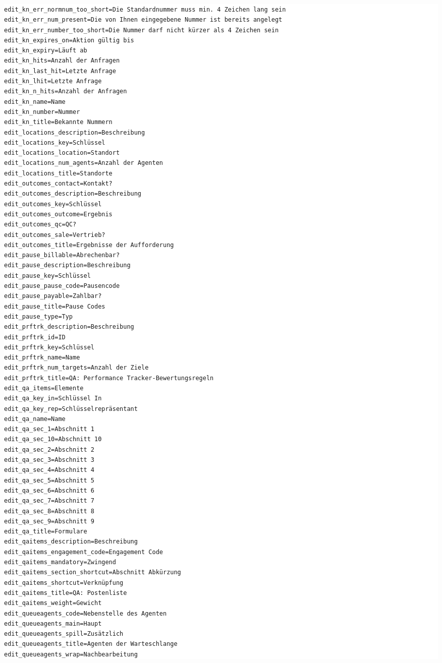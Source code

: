     edit_kn_err_normnum_too_short=Die Standardnummer muss min. 4 Zeichen lang sein
    edit_kn_err_num_present=Die von Ihnen eingegebene Nummer ist bereits angelegt
    edit_kn_err_number_too_short=Die Nummer darf nicht kürzer als 4 Zeichen sein
    edit_kn_expires_on=Aktion gültig bis
    edit_kn_expiry=Läuft ab
    edit_kn_hits=Anzahl der Anfragen
    edit_kn_last_hit=Letzte Anfrage
    edit_kn_lhit=Letzte Anfrage
    edit_kn_n_hits=Anzahl der Anfragen
    edit_kn_name=Name
    edit_kn_number=Nummer
    edit_kn_title=Bekannte Nummern
    edit_locations_description=Beschreibung
    edit_locations_key=Schlüssel
    edit_locations_location=Standort
    edit_locations_num_agents=Anzahl der Agenten
    edit_locations_title=Standorte
    edit_outcomes_contact=Kontakt?
    edit_outcomes_description=Beschreibung
    edit_outcomes_key=Schlüssel
    edit_outcomes_outcome=Ergebnis
    edit_outcomes_qc=QC?
    edit_outcomes_sale=Vertrieb?
    edit_outcomes_title=Ergebnisse der Aufforderung
    edit_pause_billable=Abrechenbar?
    edit_pause_description=Beschreibung
    edit_pause_key=Schlüssel
    edit_pause_pause_code=Pausencode
    edit_pause_payable=Zahlbar?
    edit_pause_title=Pause Codes
    edit_pause_type=Typ
    edit_prftrk_description=Beschreibung
    edit_prftrk_id=ID
    edit_prftrk_key=Schlüssel
    edit_prftrk_name=Name
    edit_prftrk_num_targets=Anzahl der Ziele
    edit_prftrk_title=QA: Performance Tracker-Bewertungsregeln
    edit_qa_items=Elemente
    edit_qa_key_in=Schlüssel In
    edit_qa_key_rep=Schlüsselrepräsentant
    edit_qa_name=Name
    edit_qa_sec_1=Abschnitt 1
    edit_qa_sec_10=Abschnitt 10
    edit_qa_sec_2=Abschnitt 2
    edit_qa_sec_3=Abschnitt 3
    edit_qa_sec_4=Abschnitt 4
    edit_qa_sec_5=Abschnitt 5
    edit_qa_sec_6=Abschnitt 6
    edit_qa_sec_7=Abschnitt 7
    edit_qa_sec_8=Abschnitt 8
    edit_qa_sec_9=Abschnitt 9
    edit_qa_title=Formulare
    edit_qaitems_description=Beschreibung
    edit_qaitems_engagement_code=Engagement Code
    edit_qaitems_mandatory=Zwingend
    edit_qaitems_section_shortcut=Abschnitt Abkürzung
    edit_qaitems_shortcut=Verknüpfung
    edit_qaitems_title=QA: Postenliste
    edit_qaitems_weight=Gewicht
    edit_queueagents_code=Nebenstelle des Agenten
    edit_queueagents_main=Haupt
    edit_queueagents_spill=Zusätzlich
    edit_queueagents_title=Agenten der Warteschlange
    edit_queueagents_wrap=Nachbearbeitung
